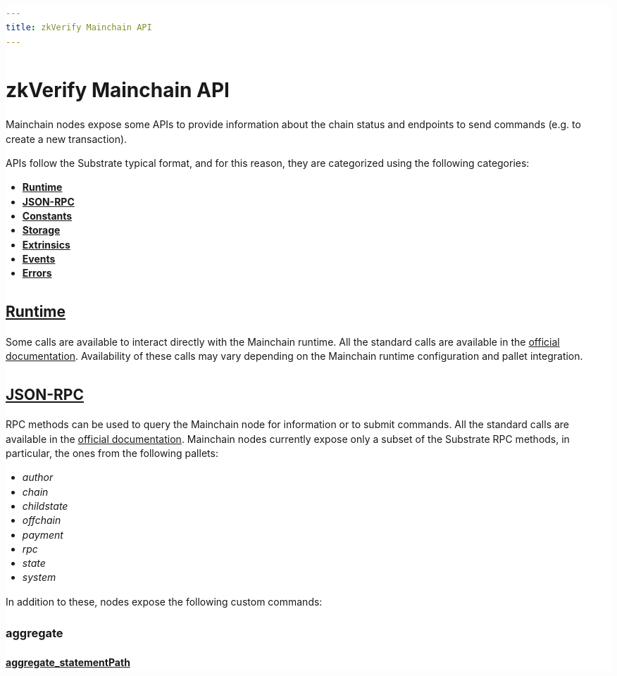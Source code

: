 ```yaml
---
title: zkVerify Mainchain API
---
```


# zkVerify Mainchain API

Mainchain nodes expose some APIs to provide information about the chain status and endpoints to send commands (e.g. to create a new transaction).

APIs follow the Substrate typical format, and for this reason, they are categorized using the following categories:

- **[Runtime](#runtime)**
- **[JSON-RPC](#json-rpc)**
- **[Constants](#constants)**
- **[Storage](#storage)**
- **[Extrinsics](#extrinsics)**
- **[Events](#events)**
- **[Errors](#errors)**

## [Runtime](#runtime)

Some calls are available to interact directly with the Mainchain runtime.
All the standard calls are available in the [official documentation](https://polkadot.js.org/docs/substrate/runtime).
Availability of these calls may vary depending on the Mainchain runtime configuration and pallet integration.

## [JSON-RPC](#json-rpc)

RPC methods can be used to query the Mainchain node for information or to submit commands.
All the standard calls are available in the [official documentation](https://polkadot.js.org/docs/substrate/rpc).
Mainchain nodes currently expose only a subset of the Substrate RPC methods, in particular, the ones from the following pallets:

- *author*
- *chain*
- *childstate*
- *offchain*
- *payment*
- *rpc*
- *state*
- *system*

In addition to these, nodes expose the following custom commands:

### aggregate

#### [aggregate_statementPath](#aggregate_statementpath)

